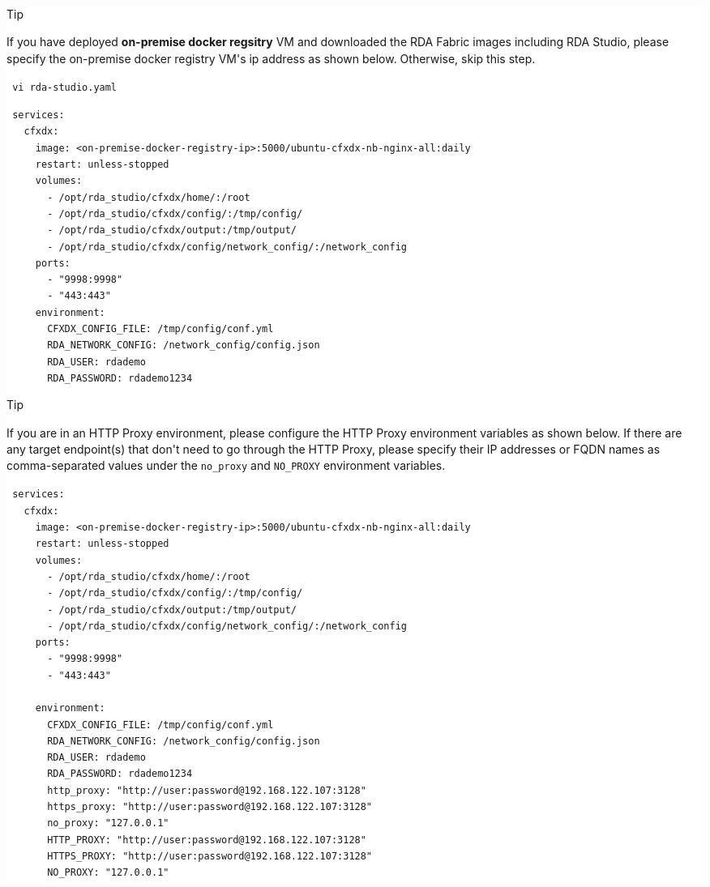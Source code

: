 Tip

If you have deployed **on-premise docker regsitry** VM and downloaded the RDA Fabric images including RDA Studio, please specify the on-premise docker registry VM's ip address as shown below. Otherwise, skip this step.
```
 vi rda-studio.yaml

```
```
 services: 
   cfxdx: 
     image: <on-premise-docker-registry-ip>:5000/ubuntu-cfxdx-nb-nginx-all:daily 
     restart: unless-stopped 
     volumes: 
       - /opt/rda_studio/cfxdx/home/:/root 
       - /opt/rda_studio/cfxdx/config/:/tmp/config/ 
       - /opt/rda_studio/cfxdx/output:/tmp/output/ 
       - /opt/rda_studio/cfxdx/config/network_config/:/network_config 
     ports: 
       - "9998:9998" 
       - "443:443" 
     environment: 
       CFXDX_CONFIG_FILE: /tmp/config/conf.yml 
       RDA_NETWORK_CONFIG: /network_config/config.json 
       RDA_USER: rdademo 
       RDA_PASSWORD: rdademo1234

```

Tip

If you are in an HTTP Proxy environment, please configure the HTTP Proxy environment variables as shown below. If there are any target endpoint(s) that don't need to go through the HTTP Proxy, please specify their IP addresses or FQDN names as comma-separated values under the `no_proxy` and `NO_PROXY` environment variables.
```
 services: 
   cfxdx: 
     image: <on-premise-docker-registry-ip>:5000/ubuntu-cfxdx-nb-nginx-all:daily 
     restart: unless-stopped 
     volumes: 
       - /opt/rda_studio/cfxdx/home/:/root 
       - /opt/rda_studio/cfxdx/config/:/tmp/config/ 
       - /opt/rda_studio/cfxdx/output:/tmp/output/ 
       - /opt/rda_studio/cfxdx/config/network_config/:/network_config 
     ports: 
       - "9998:9998" 
       - "443:443" 
 
     environment: 
       CFXDX_CONFIG_FILE: /tmp/config/conf.yml 
       RDA_NETWORK_CONFIG: /network_config/config.json 
       RDA_USER: rdademo 
       RDA_PASSWORD: rdademo1234 
       http_proxy: "http://user:password@192.168.122.107:3128" 
       https_proxy: "http://user:password@192.168.122.107:3128" 
       no_proxy: "127.0.0.1" 
       HTTP_PROXY: "http://user:password@192.168.122.107:3128" 
       HTTPS_PROXY: "http://user:password@192.168.122.107:3128" 
       NO_PROXY: "127.0.0.1"

```

